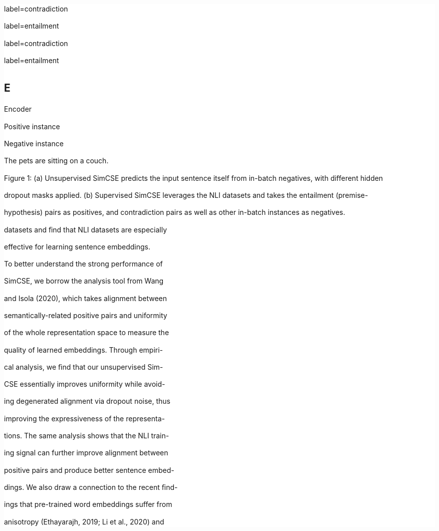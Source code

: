 label=contradiction

label=entailment

label=contradiction

label=entailment

## E

Encoder

Positive instance

Negative instance

The pets are sitting on a couch.

Figure 1: (a) Unsupervised SimCSE predicts the input sentence itself from in-batch negatives, with different hidden

dropout masks applied. (b) Supervised SimCSE leverages the NLI datasets and takes the entailment (premise-

hypothesis) pairs as positives, and contradiction pairs as well as other in-batch instances as negatives.

datasets and ﬁnd that NLI datasets are especially

effective for learning sentence embeddings.

To better understand the strong performance of

SimCSE, we borrow the analysis tool from Wang

and Isola (2020), which takes alignment between

semantically-related positive pairs and uniformity

of the whole representation space to measure the

quality of learned embeddings. Through empiri-

cal analysis, we ﬁnd that our unsupervised Sim-

CSE essentially improves uniformity while avoid-

ing degenerated alignment via dropout noise, thus

improving the expressiveness of the representa-

tions. The same analysis shows that the NLI train-

ing signal can further improve alignment between

positive pairs and produce better sentence embed-

dings. We also draw a connection to the recent ﬁnd-

ings that pre-trained word embeddings suffer from

anisotropy (Ethayarajh, 2019; Li et al., 2020) and
